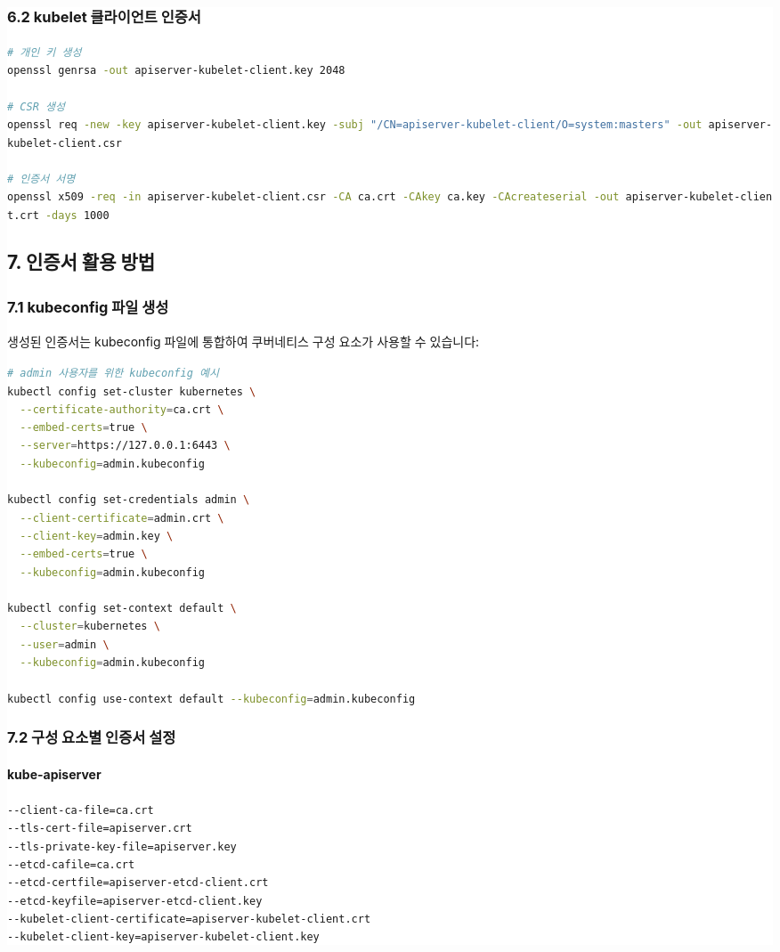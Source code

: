 ### 6.2 kubelet 클라이언트 인증서

```bash
# 개인 키 생성
openssl genrsa -out apiserver-kubelet-client.key 2048

# CSR 생성
openssl req -new -key apiserver-kubelet-client.key -subj "/CN=apiserver-kubelet-client/O=system:masters" -out apiserver-kubelet-client.csr

# 인증서 서명
openssl x509 -req -in apiserver-kubelet-client.csr -CA ca.crt -CAkey ca.key -CAcreateserial -out apiserver-kubelet-client.crt -days 1000
```

## 7. 인증서 활용 방법

### 7.1 kubeconfig 파일 생성

생성된 인증서는 kubeconfig 파일에 통합하여 쿠버네티스 구성 요소가 사용할 수 있습니다:

```bash
# admin 사용자를 위한 kubeconfig 예시
kubectl config set-cluster kubernetes \
  --certificate-authority=ca.crt \
  --embed-certs=true \
  --server=https://127.0.0.1:6443 \
  --kubeconfig=admin.kubeconfig

kubectl config set-credentials admin \
  --client-certificate=admin.crt \
  --client-key=admin.key \
  --embed-certs=true \
  --kubeconfig=admin.kubeconfig

kubectl config set-context default \
  --cluster=kubernetes \
  --user=admin \
  --kubeconfig=admin.kubeconfig

kubectl config use-context default --kubeconfig=admin.kubeconfig
```

### 7.2 구성 요소별 인증서 설정

#### kube-apiserver

```
--client-ca-file=ca.crt
--tls-cert-file=apiserver.crt
--tls-private-key-file=apiserver.key
--etcd-cafile=ca.crt
--etcd-certfile=apiserver-etcd-client.crt
--etcd-keyfile=apiserver-etcd-client.key
--kubelet-client-certificate=apiserver-kubelet-client.crt
--kubelet-client-key=apiserver-kubelet-client.key
```
